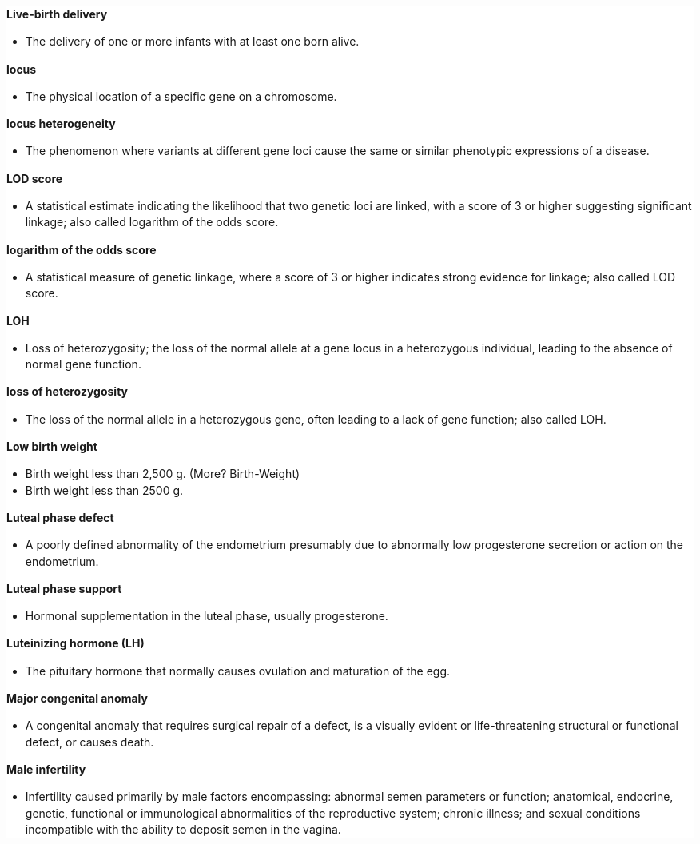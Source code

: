 **Live-birth delivery**

- The delivery of one or more infants with at least one born alive.

**locus**

- The physical location of a specific gene on a chromosome.

**locus heterogeneity**

- The phenomenon where variants at different gene loci cause the same or similar phenotypic expressions of a disease.

**LOD score**

- A statistical estimate indicating the likelihood that two genetic loci are linked, with a score of 3 or higher suggesting significant linkage; also called logarithm of the odds score.

**logarithm of the odds score**

- A statistical measure of genetic linkage, where a score of 3 or higher indicates strong evidence for linkage; also called LOD score.

**LOH**

- Loss of heterozygosity; the loss of the normal allele at a gene locus in a heterozygous individual, leading to the absence of normal gene function.

**loss of heterozygosity**

- The loss of the normal allele in a heterozygous gene, often leading to a lack of gene function; also called LOH.

**Low birth weight**

- Birth weight less than 2,500 g. (More? Birth-Weight)
- Birth weight less than 2500 g.

**Luteal phase defect**

- A poorly defined abnormality of the endometrium presumably due to abnormally low progesterone secretion or action on the endometrium.

**Luteal phase support**

- Hormonal supplementation in the luteal phase, usually progesterone.

**Luteinizing hormone (LH)**

- The pituitary hormone that normally causes ovulation and maturation of the egg.

**Major congenital anomaly**

- A congenital anomaly that requires surgical repair of a defect, is a visually evident or life-threatening structural or functional defect, or causes death.

**Male infertility**

- Infertility caused primarily by male factors encompassing: abnormal semen parameters or function; anatomical, endocrine, genetic, functional or immunological abnormalities of the reproductive system; chronic illness; and sexual conditions incompatible with the ability to deposit semen in the vagina.
